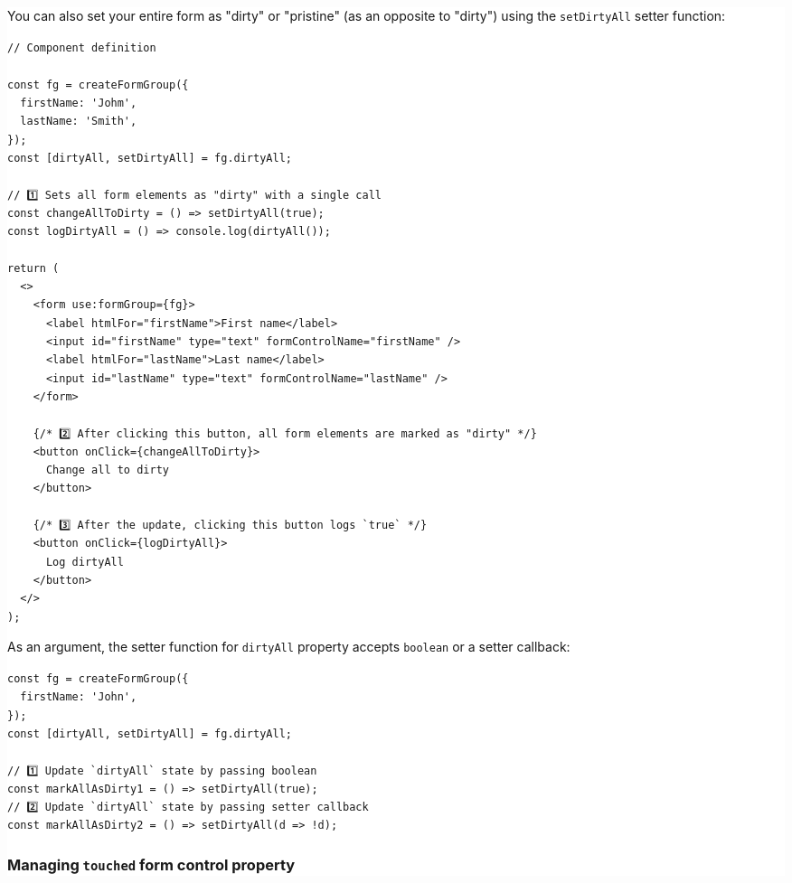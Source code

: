 You can also set your entire form as "dirty" or "pristine" (as an opposite to "dirty")
using the `setDirtyAll` setter function:

```tsx
// Component definition

const fg = createFormGroup({
  firstName: 'Johm',
  lastName: 'Smith',
});
const [dirtyAll, setDirtyAll] = fg.dirtyAll;

// 1️⃣ Sets all form elements as "dirty" with a single call
const changeAllToDirty = () => setDirtyAll(true);
const logDirtyAll = () => console.log(dirtyAll());

return (
  <>
    <form use:formGroup={fg}>
      <label htmlFor="firstName">First name</label>
      <input id="firstName" type="text" formControlName="firstName" />
      <label htmlFor="lastName">Last name</label>
      <input id="lastName" type="text" formControlName="lastName" />
    </form>

    {/* 2️⃣ After clicking this button, all form elements are marked as "dirty" */}
    <button onClick={changeAllToDirty}>
      Change all to dirty
    </button>

    {/* 3️⃣ After the update, clicking this button logs `true` */}
    <button onClick={logDirtyAll}>
      Log dirtyAll
    </button>
  </>
);
```

As an argument, the setter function for `dirtyAll` property accepts `boolean` or a setter callback:

```tsx
const fg = createFormGroup({
  firstName: 'John',
});
const [dirtyAll, setDirtyAll] = fg.dirtyAll;

// 1️⃣ Update `dirtyAll` state by passing boolean
const markAllAsDirty1 = () => setDirtyAll(true);
// 2️⃣ Update `dirtyAll` state by passing setter callback
const markAllAsDirty2 = () => setDirtyAll(d => !d);
```


### Managing `touched` form control property


  [key: string]: unknown;